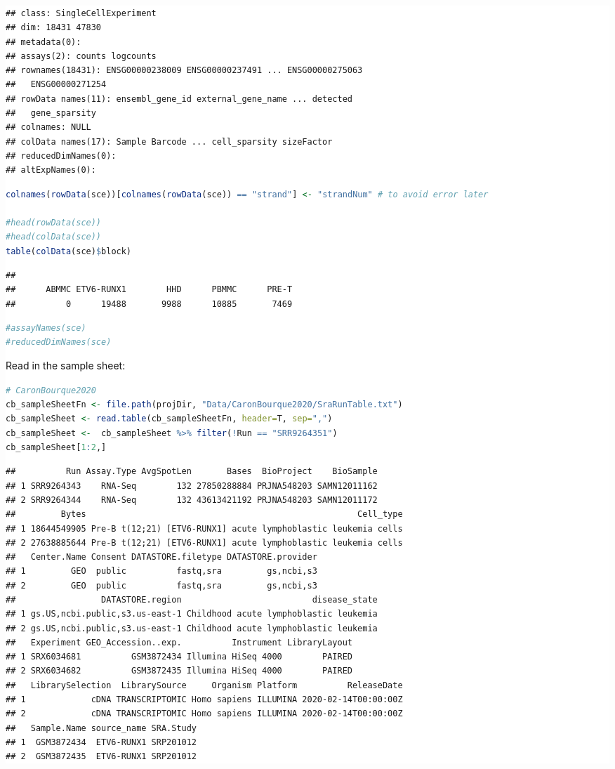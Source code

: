 ```
## class: SingleCellExperiment 
## dim: 18431 47830 
## metadata(0):
## assays(2): counts logcounts
## rownames(18431): ENSG00000238009 ENSG00000237491 ... ENSG00000275063
##   ENSG00000271254
## rowData names(11): ensembl_gene_id external_gene_name ... detected
##   gene_sparsity
## colnames: NULL
## colData names(17): Sample Barcode ... cell_sparsity sizeFactor
## reducedDimNames(0):
## altExpNames(0):
```

```r
colnames(rowData(sce))[colnames(rowData(sce)) == "strand"] <- "strandNum" # to avoid error later

#head(rowData(sce))
#head(colData(sce))
table(colData(sce)$block)
```

```
## 
##      ABMMC ETV6-RUNX1        HHD      PBMMC      PRE-T 
##          0      19488       9988      10885       7469
```

```r
#assayNames(sce)
#reducedDimNames(sce)
```

Read in the sample sheet:


```r
# CaronBourque2020
cb_sampleSheetFn <- file.path(projDir, "Data/CaronBourque2020/SraRunTable.txt")
cb_sampleSheet <- read.table(cb_sampleSheetFn, header=T, sep=",")
cb_sampleSheet <-  cb_sampleSheet %>% filter(!Run == "SRR9264351")
cb_sampleSheet[1:2,]
```

```
##          Run Assay.Type AvgSpotLen       Bases  BioProject    BioSample
## 1 SRR9264343    RNA-Seq        132 27850288884 PRJNA548203 SAMN12011162
## 2 SRR9264344    RNA-Seq        132 43613421192 PRJNA548203 SAMN12011172
##         Bytes                                                      Cell_type
## 1 18644549905 Pre-B t(12;21) [ETV6-RUNX1] acute lymphoblastic leukemia cells
## 2 27638885644 Pre-B t(12;21) [ETV6-RUNX1] acute lymphoblastic leukemia cells
##   Center.Name Consent DATASTORE.filetype DATASTORE.provider
## 1         GEO  public          fastq,sra         gs,ncbi,s3
## 2         GEO  public          fastq,sra         gs,ncbi,s3
##                 DATASTORE.region                          disease_state
## 1 gs.US,ncbi.public,s3.us-east-1 Childhood acute lymphoblastic leukemia
## 2 gs.US,ncbi.public,s3.us-east-1 Childhood acute lymphoblastic leukemia
##   Experiment GEO_Accession..exp.          Instrument LibraryLayout
## 1 SRX6034681          GSM3872434 Illumina HiSeq 4000        PAIRED
## 2 SRX6034682          GSM3872435 Illumina HiSeq 4000        PAIRED
##   LibrarySelection  LibrarySource     Organism Platform          ReleaseDate
## 1             cDNA TRANSCRIPTOMIC Homo sapiens ILLUMINA 2020-02-14T00:00:00Z
## 2             cDNA TRANSCRIPTOMIC Homo sapiens ILLUMINA 2020-02-14T00:00:00Z
##   Sample.Name source_name SRA.Study
## 1  GSM3872434  ETV6-RUNX1 SRP201012
## 2  GSM3872435  ETV6-RUNX1 SRP201012
```
